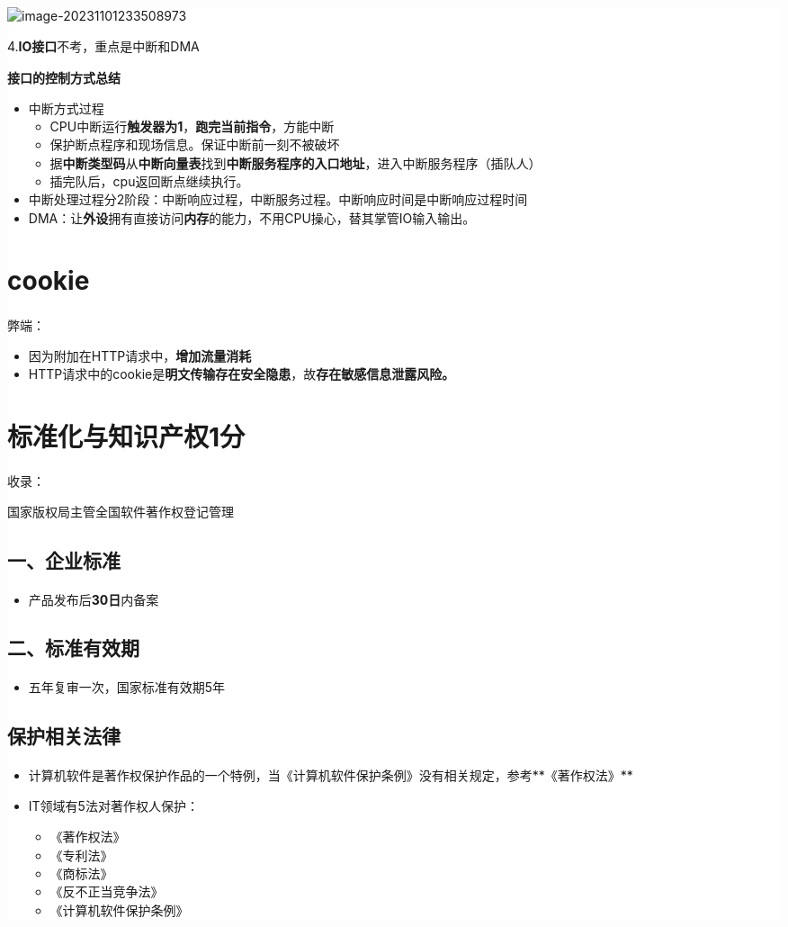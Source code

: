 ![image-20231101233508973](https://raw.githubusercontent.com/geeks7i/img/main/img/Typora-imgimage-20231101233508973.png)

4.**IO接口**不考，重点是中断和DMA

**接口的控制方式总结**

* 中断方式过程
  * CPU中断运行**触发器为1**，**跑完当前指令**，方能中断
  * 保护断点程序和现场信息。保证中断前一刻不被破坏
  * 据**中断类型码**从**中断向量表**找到**中断服务程序的入口地址**，进入中断服务程序（插队人）
  * 插完队后，cpu返回断点继续执行。
* 中断处理过程分2阶段：中断响应过程，中断服务过程。中断响应时间是中断响应过程时间
* DMA：让**外设**拥有直接访问**内存**的能力，不用CPU操心，替其掌管IO输入输出。



# cookie

弊端：

* 因为附加在HTTP请求中，**增加流量消耗**
* HTTP请求中的cookie是**明文传输存在安全隐患**，故**存在敏感信息泄露风险。**



# 标准化与知识产权1分

收录：

国家版权局主管全国软件著作权登记管理

## 一、企业标准

* 产品发布后**30日**内备案



## 二、标准有效期

* 五年复审一次，国家标准有效期5年



## 保护相关法律

* 计算机软件是著作权保护作品的一个特例，当《计算机软件保护条例》没有相关规定，参考**《著作权法》**

* IT领域有5法对著作权人保护：

  * 《著作权法》
  * 《专利法》
  * 《商标法》
  * 《反不正当竞争法》
  * 《计算机软件保护条例》

  

